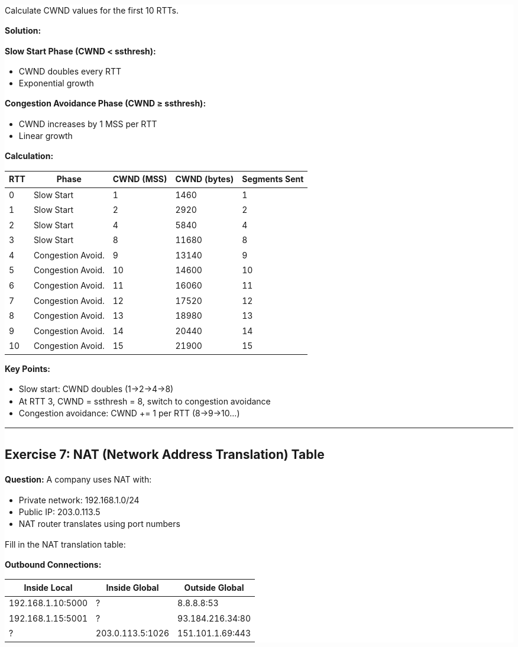 Calculate CWND values for the first 10 RTTs.

**Solution:**

**Slow Start Phase (CWND < ssthresh):**
- CWND doubles every RTT
- Exponential growth

**Congestion Avoidance Phase (CWND ≥ ssthresh):**
- CWND increases by 1 MSS per RTT
- Linear growth

**Calculation:**

| RTT | Phase             | CWND (MSS) | CWND (bytes) | Segments Sent |
|-----|-------------------|------------|--------------|---------------|
| 0   | Slow Start        | 1          | 1460         | 1             |
| 1   | Slow Start        | 2          | 2920         | 2             |
| 2   | Slow Start        | 4          | 5840         | 4             |
| 3   | Slow Start        | 8          | 11680        | 8             |
| 4   | Congestion Avoid. | 9          | 13140        | 9             |
| 5   | Congestion Avoid. | 10         | 14600        | 10            |
| 6   | Congestion Avoid. | 11         | 16060        | 11            |
| 7   | Congestion Avoid. | 12         | 17520        | 12            |
| 8   | Congestion Avoid. | 13         | 18980        | 13            |
| 9   | Congestion Avoid. | 14         | 20440        | 14            |
| 10  | Congestion Avoid. | 15         | 21900        | 15            |

**Key Points:**
- Slow start: CWND doubles (1→2→4→8)
- At RTT 3, CWND = ssthresh = 8, switch to congestion avoidance
- Congestion avoidance: CWND += 1 per RTT (8→9→10...)

---

## Exercise 7: NAT (Network Address Translation) Table
**Question:** A company uses NAT with:
- Private network: 192.168.1.0/24
- Public IP: 203.0.113.5
- NAT router translates using port numbers

Fill in the NAT translation table:

**Outbound Connections:**

| Inside Local      | Inside Global      | Outside Global    |
|-------------------|--------------------|-------------------|
| 192.168.1.10:5000 | ?                  | 8.8.8.8:53       |
| 192.168.1.15:5001 | ?                  | 93.184.216.34:80 |
| ?                 | 203.0.113.5:1026   | 151.101.1.69:443 |
